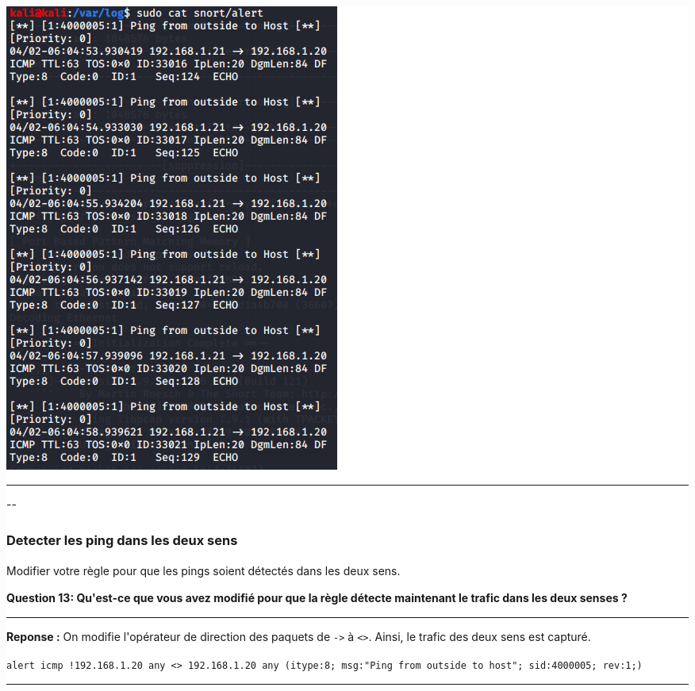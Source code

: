 ![question12_2](images/question12_2.PNG)

---

--

### Detecter les ping dans les deux sens

Modifier votre règle pour que les pings soient détectés dans les deux sens.

**Question 13: Qu'est-ce que vous avez modifié pour que la règle détecte maintenant le trafic dans les deux senses ?**

---

**Reponse :**  On modifie l'opérateur de direction des paquets de `->` à `<>`. Ainsi, le trafic des deux sens est capturé.

```
alert icmp !192.168.1.20 any <> 192.168.1.20 any (itype:8; msg:"Ping from outside to host"; sid:4000005; rev:1;)
```

---
